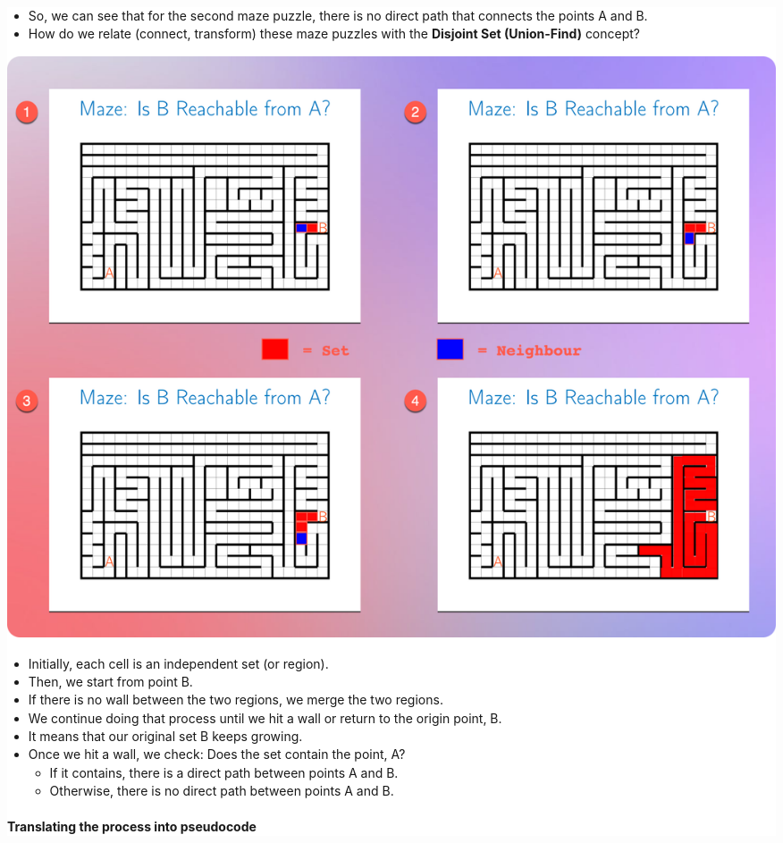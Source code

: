 * So, we can see that for the second maze puzzle, there is no direct path that connects the points A and B.
* How do we relate (connect, transform) these maze puzzles with the **Disjoint Set (Union-Find)** concept?

![110mazeCoveringEachSetProcess.png](../../../../../../assets/images/dataStructures/ucSanD/module03priorityQueuesHeapsDisjointSets/section03disjointSetsUnionFind/lessons01explanation/110mazeCoveringEachSetProcess.png)

* Initially, each cell is an independent set (or region).
* Then, we start from point B.
* If there is no wall between the two regions, we merge the two regions.
* We continue doing that process until we hit a wall or return to the origin point, B.
* It means that our original set B keeps growing.
* Once we hit a wall, we check: Does the set contain the point, A?
  * If it contains, there is a direct path between points A and B.
  * Otherwise, there is no direct path between points A and B.

#### Translating the process into pseudocode

